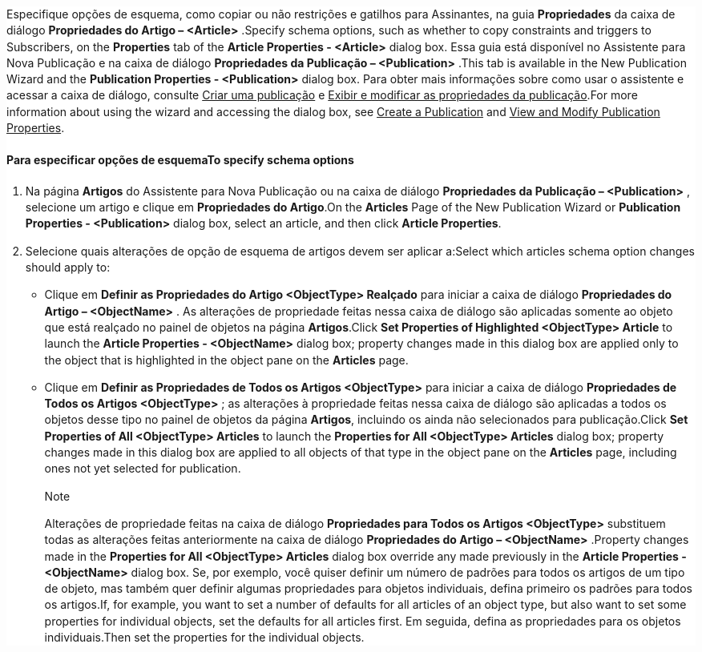  <span data-ttu-id="e0ed7-121">Especifique opções de esquema, como copiar ou não restrições e gatilhos para Assinantes, na guia **Propriedades** da caixa de diálogo **Propriedades do Artigo – \<Article>** .</span><span class="sxs-lookup"><span data-stu-id="e0ed7-121">Specify schema options, such as whether to copy constraints and triggers to Subscribers, on the **Properties** tab of the **Article Properties - \<Article>** dialog box.</span></span> <span data-ttu-id="e0ed7-122">Essa guia está disponível no Assistente para Nova Publicação e na caixa de diálogo **Propriedades da Publicação – \<Publication>** .</span><span class="sxs-lookup"><span data-stu-id="e0ed7-122">This tab is available in the New Publication Wizard and the **Publication Properties - \<Publication>** dialog box.</span></span> <span data-ttu-id="e0ed7-123">Para obter mais informações sobre como usar o assistente e acessar a caixa de diálogo, consulte [Criar uma publicação](create-a-publication.md) e [Exibir e modificar as propriedades da publicação](view-and-modify-publication-properties.md).</span><span class="sxs-lookup"><span data-stu-id="e0ed7-123">For more information about using the wizard and accessing the dialog box, see [Create a Publication](create-a-publication.md) and [View and Modify Publication Properties](view-and-modify-publication-properties.md).</span></span>  
  
#### <a name="to-specify-schema-options"></a><span data-ttu-id="e0ed7-124">Para especificar opções de esquema</span><span class="sxs-lookup"><span data-stu-id="e0ed7-124">To specify schema options</span></span>  
  
1.  <span data-ttu-id="e0ed7-125">Na página **Artigos** do Assistente para Nova Publicação ou na caixa de diálogo **Propriedades da Publicação – \<Publication>** , selecione um artigo e clique em **Propriedades do Artigo**.</span><span class="sxs-lookup"><span data-stu-id="e0ed7-125">On the **Articles** Page of the New Publication Wizard or **Publication Properties - \<Publication>** dialog box, select an article, and then click **Article Properties**.</span></span>  
  
2.  <span data-ttu-id="e0ed7-126">Selecione quais alterações de opção de esquema de artigos devem ser aplicar a:</span><span class="sxs-lookup"><span data-stu-id="e0ed7-126">Select which articles schema option changes should apply to:</span></span>  
  
    -   <span data-ttu-id="e0ed7-127">Clique em **Definir as Propriedades do Artigo \<ObjectType> Realçado** para iniciar a caixa de diálogo **Propriedades do Artigo – \<ObjectName>** . As alterações de propriedade feitas nessa caixa de diálogo são aplicadas somente ao objeto que está realçado no painel de objetos na página **Artigos**.</span><span class="sxs-lookup"><span data-stu-id="e0ed7-127">Click **Set Properties of Highlighted \<ObjectType> Article** to launch the **Article Properties - \<ObjectName>** dialog box; property changes made in this dialog box are applied only to the object that is highlighted in the object pane on the **Articles** page.</span></span>  
  
    -   <span data-ttu-id="e0ed7-128">Clique em **Definir as Propriedades de Todos os Artigos \<ObjectType>** para iniciar a caixa de diálogo **Propriedades de Todos os Artigos \<ObjectType>** ; as alterações à propriedade feitas nessa caixa de diálogo são aplicadas a todos os objetos desse tipo no painel de objetos da página **Artigos**, incluindo os ainda não selecionados para publicação.</span><span class="sxs-lookup"><span data-stu-id="e0ed7-128">Click **Set Properties of All \<ObjectType> Articles** to launch the **Properties for All \<ObjectType> Articles** dialog box; property changes made in this dialog box are applied to all objects of that type in the object pane on the **Articles** page, including ones not yet selected for publication.</span></span>  
  
        > [!NOTE]  
        >  <span data-ttu-id="e0ed7-129">Alterações de propriedade feitas na caixa de diálogo **Propriedades para Todos os Artigos \<ObjectType>** substituem todas as alterações feitas anteriormente na caixa de diálogo **Propriedades do Artigo – \<ObjectName>** .</span><span class="sxs-lookup"><span data-stu-id="e0ed7-129">Property changes made in the **Properties for All \<ObjectType> Articles** dialog box override any made previously in the **Article Properties - \<ObjectName>** dialog box.</span></span> <span data-ttu-id="e0ed7-130">Se, por exemplo, você quiser definir um número de padrões para todos os artigos de um tipo de objeto, mas também quer definir algumas propriedades para objetos individuais, defina primeiro os padrões para todos os artigos.</span><span class="sxs-lookup"><span data-stu-id="e0ed7-130">If, for example, you want to set a number of defaults for all articles of an object type, but also want to set some properties for individual objects, set the defaults for all articles first.</span></span> <span data-ttu-id="e0ed7-131">Em seguida, defina as propriedades para os objetos individuais.</span><span class="sxs-lookup"><span data-stu-id="e0ed7-131">Then set the properties for the individual objects.</span></span>  
  